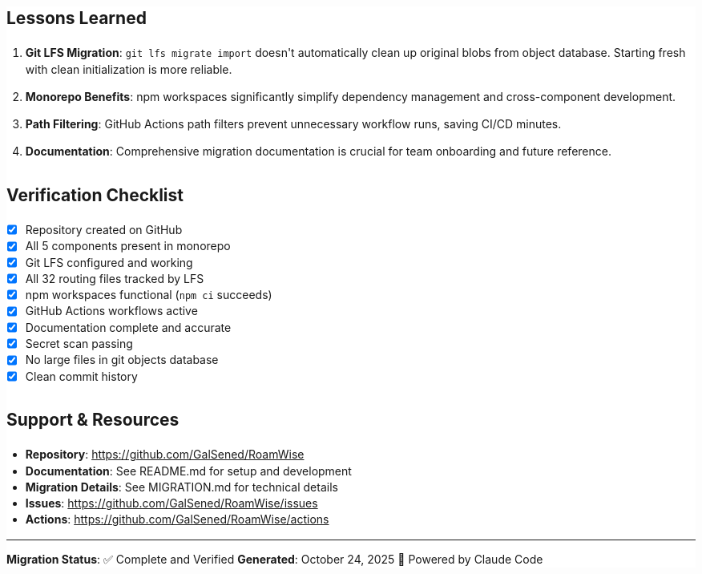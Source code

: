 ## Lessons Learned

1. **Git LFS Migration**: `git lfs migrate import` doesn't automatically clean up original blobs from object database. Starting fresh with clean initialization is more reliable.

2. **Monorepo Benefits**: npm workspaces significantly simplify dependency management and cross-component development.

3. **Path Filtering**: GitHub Actions path filters prevent unnecessary workflow runs, saving CI/CD minutes.

4. **Documentation**: Comprehensive migration documentation is crucial for team onboarding and future reference.

## Verification Checklist

- [x] Repository created on GitHub
- [x] All 5 components present in monorepo
- [x] Git LFS configured and working
- [x] All 32 routing files tracked by LFS
- [x] npm workspaces functional (`npm ci` succeeds)
- [x] GitHub Actions workflows active
- [x] Documentation complete and accurate
- [x] Secret scan passing
- [x] No large files in git objects database
- [x] Clean commit history

## Support & Resources

- **Repository**: https://github.com/GalSened/RoamWise
- **Documentation**: See README.md for setup and development
- **Migration Details**: See MIGRATION.md for technical details
- **Issues**: https://github.com/GalSened/RoamWise/issues
- **Actions**: https://github.com/GalSened/RoamWise/actions

---

**Migration Status**: ✅ Complete and Verified
**Generated**: October 24, 2025
🤖 Powered by Claude Code
